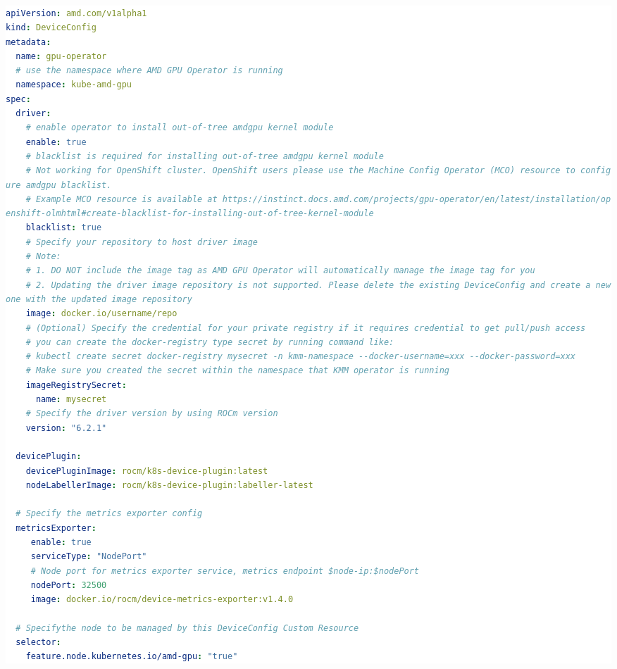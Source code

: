 ```yaml
apiVersion: amd.com/v1alpha1
kind: DeviceConfig
metadata:
  name: gpu-operator
  # use the namespace where AMD GPU Operator is running
  namespace: kube-amd-gpu
spec:
  driver:
    # enable operator to install out-of-tree amdgpu kernel module
    enable: true
    # blacklist is required for installing out-of-tree amdgpu kernel module
    # Not working for OpenShift cluster. OpenShift users please use the Machine Config Operator (MCO) resource to configure amdgpu blacklist.
    # Example MCO resource is available at https://instinct.docs.amd.com/projects/gpu-operator/en/latest/installation/openshift-olmhtml#create-blacklist-for-installing-out-of-tree-kernel-module
    blacklist: true
    # Specify your repository to host driver image
    # Note:
    # 1. DO NOT include the image tag as AMD GPU Operator will automatically manage the image tag for you
    # 2. Updating the driver image repository is not supported. Please delete the existing DeviceConfig and create a new one with the updated image repository
    image: docker.io/username/repo
    # (Optional) Specify the credential for your private registry if it requires credential to get pull/push access
    # you can create the docker-registry type secret by running command like:
    # kubectl create secret docker-registry mysecret -n kmm-namespace --docker-username=xxx --docker-password=xxx
    # Make sure you created the secret within the namespace that KMM operator is running
    imageRegistrySecret:
      name: mysecret
    # Specify the driver version by using ROCm version
    version: "6.2.1"

  devicePlugin:
    devicePluginImage: rocm/k8s-device-plugin:latest
    nodeLabellerImage: rocm/k8s-device-plugin:labeller-latest
        
  # Specify the metrics exporter config
  metricsExporter:
     enable: true
     serviceType: "NodePort"
     # Node port for metrics exporter service, metrics endpoint $node-ip:$nodePort
     nodePort: 32500
     image: docker.io/rocm/device-metrics-exporter:v1.4.0

  # Specifythe node to be managed by this DeviceConfig Custom Resource
  selector:
    feature.node.kubernetes.io/amd-gpu: "true"
```
